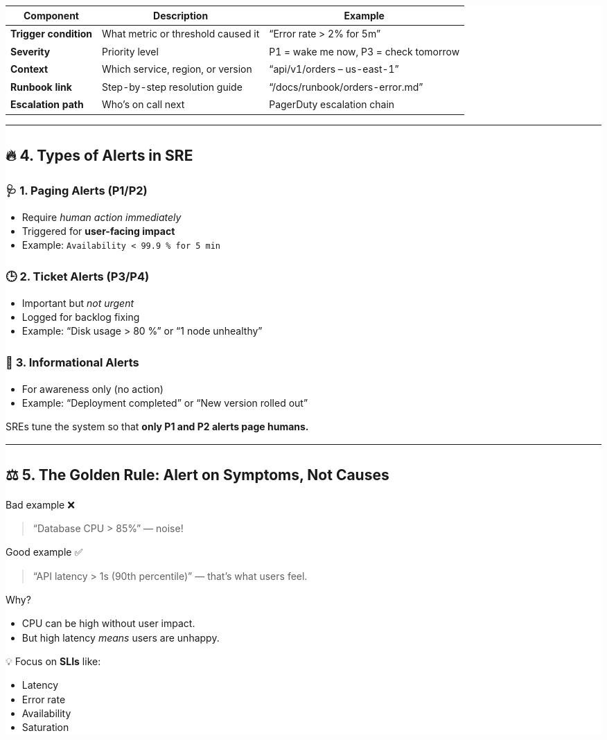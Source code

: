 | Component             | Description                        | Example                               |
| --------------------- | ---------------------------------- | ------------------------------------- |
| **Trigger condition** | What metric or threshold caused it | “Error rate > 2% for 5m”              |
| **Severity**          | Priority level                     | P1 = wake me now, P3 = check tomorrow |
| **Context**           | Which service, region, or version  | “api/v1/orders – us-east-1”           |
| **Runbook link**      | Step-by-step resolution guide      | “/docs/runbook/orders-error.md”       |
| **Escalation path**   | Who’s on call next                 | PagerDuty escalation chain            |

---

## 🔥 4. Types of Alerts in SRE

### 🩺 **1. Paging Alerts (P1/P2)**

* Require *human action immediately*
* Triggered for **user-facing impact**
* Example: `Availability < 99.9 % for 5 min`

### 🕒 **2. Ticket Alerts (P3/P4)**

* Important but *not urgent*
* Logged for backlog fixing
* Example: “Disk usage > 80 %” or “1 node unhealthy”

### 🧠 **3. Informational Alerts**

* For awareness only (no action)
* Example: “Deployment completed” or “New version rolled out”

SREs tune the system so that **only P1 and P2 alerts page humans.**

---

## ⚖️ 5. The Golden Rule: Alert on **Symptoms, Not Causes**

Bad example ❌

> “Database CPU > 85%” — noise!

Good example ✅

> “API latency > 1s (90th percentile)” — that’s what users feel.

Why?

* CPU can be high without user impact.
* But high latency *means* users are unhappy.

💡 Focus on **SLIs** like:

* Latency
* Error rate
* Availability
* Saturation

